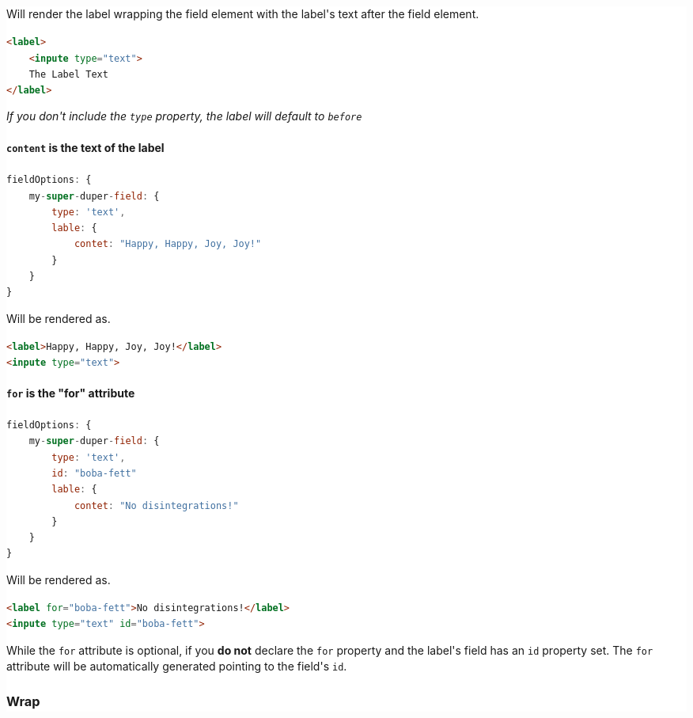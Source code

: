 Will render the label wrapping the field element with the label's text after the field element.

```html
<label>
    <inpute type="text">
    The Label Text
</label>
```

*If you don't include the `type` property, the label will default to `before`*

#### `content` is the text of the label

```javascript
fieldOptions: {
    my-super-duper-field: {
        type: 'text',
        lable: {
            contet: "Happy, Happy, Joy, Joy!"
        }
    }
}
```

Will be rendered as.

```html
<label>Happy, Happy, Joy, Joy!</label>
<inpute type="text">
```

#### `for` is the "for" attribute

```javascript
fieldOptions: {
    my-super-duper-field: {
        type: 'text',
        id: "boba-fett"
        lable: {
            contet: "No disintegrations!"
        }
    }
}
```

Will be rendered as.

```html
<label for="boba-fett">No disintegrations!</label>
<inpute type="text" id="boba-fett">
```

While the `for` attribute is optional, if you **do not** declare the `for` property and the label's field has an `id` property set. The `for` attribute will be automatically generated pointing to the field's `id`.

### Wrap
